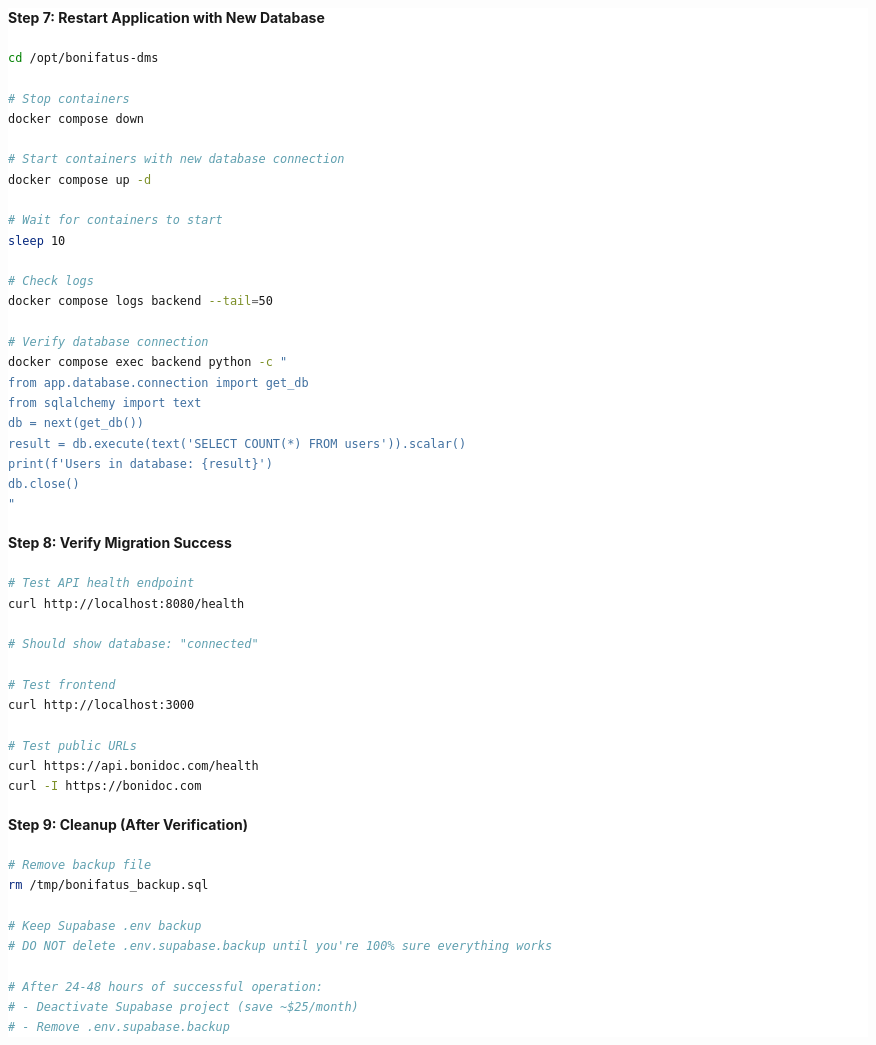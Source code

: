 #### Step 7: Restart Application with New Database

```bash
cd /opt/bonifatus-dms

# Stop containers
docker compose down

# Start containers with new database connection
docker compose up -d

# Wait for containers to start
sleep 10

# Check logs
docker compose logs backend --tail=50

# Verify database connection
docker compose exec backend python -c "
from app.database.connection import get_db
from sqlalchemy import text
db = next(get_db())
result = db.execute(text('SELECT COUNT(*) FROM users')).scalar()
print(f'Users in database: {result}')
db.close()
"
```

#### Step 8: Verify Migration Success

```bash
# Test API health endpoint
curl http://localhost:8080/health

# Should show database: "connected"

# Test frontend
curl http://localhost:3000

# Test public URLs
curl https://api.bonidoc.com/health
curl -I https://bonidoc.com
```

#### Step 9: Cleanup (After Verification)

```bash
# Remove backup file
rm /tmp/bonifatus_backup.sql

# Keep Supabase .env backup
# DO NOT delete .env.supabase.backup until you're 100% sure everything works

# After 24-48 hours of successful operation:
# - Deactivate Supabase project (save ~$25/month)
# - Remove .env.supabase.backup
```
